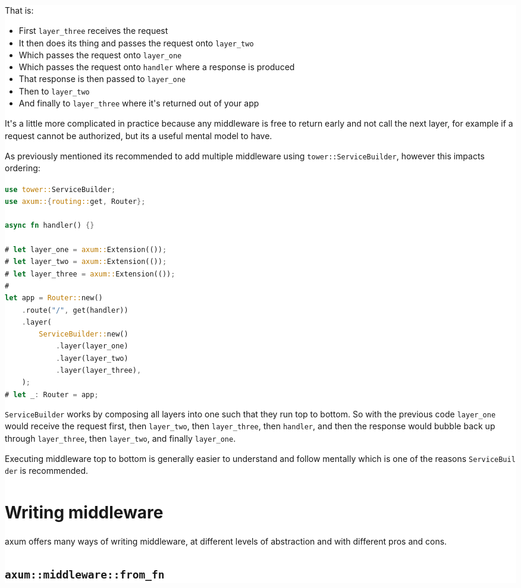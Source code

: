 That is:

- First `layer_three` receives the request
- It then does its thing and passes the request onto `layer_two`
- Which passes the request onto `layer_one`
- Which passes the request onto `handler` where a response is produced
- That response is then passed to `layer_one`
- Then to `layer_two`
- And finally to `layer_three` where it's returned out of your app

It's a little more complicated in practice because any middleware is free to
return early and not call the next layer, for example if a request cannot be
authorized, but its a useful mental model to have.

As previously mentioned its recommended to add multiple middleware using
`tower::ServiceBuilder`, however this impacts ordering:

```rust
use tower::ServiceBuilder;
use axum::{routing::get, Router};

async fn handler() {}

# let layer_one = axum::Extension(());
# let layer_two = axum::Extension(());
# let layer_three = axum::Extension(());
#
let app = Router::new()
    .route("/", get(handler))
    .layer(
        ServiceBuilder::new()
            .layer(layer_one)
            .layer(layer_two)
            .layer(layer_three),
    );
# let _: Router = app;
```

`ServiceBuilder` works by composing all layers into one such that they run top
to bottom. So with the previous code `layer_one` would receive the request
first, then `layer_two`, then `layer_three`, then `handler`, and then the
response would bubble back up through `layer_three`, then `layer_two`, and
finally `layer_one`.

Executing middleware top to bottom is generally easier to understand and follow
mentally which is one of the reasons `ServiceBuilder` is recommended.

# Writing middleware

axum offers many ways of writing middleware, at different levels of abstraction
and with different pros and cons.

## `axum::middleware::from_fn`
